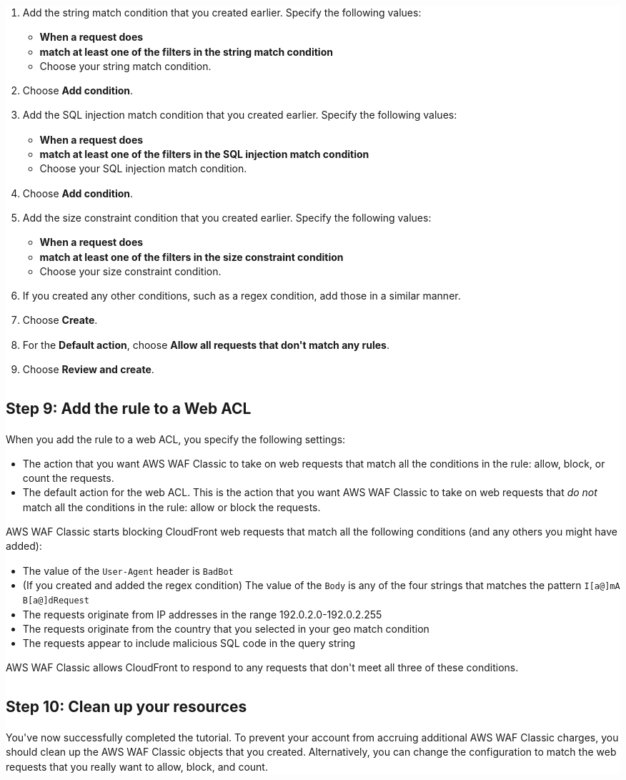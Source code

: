 1. Add the string match condition that you created earlier\. Specify the following values:
   + **When a request does**
   + **match at least one of the filters in the string match condition**
   + Choose your string match condition\.

1. Choose **Add condition**\.

1. Add the SQL injection match condition that you created earlier\. Specify the following values:
   + **When a request does**
   + **match at least one of the filters in the SQL injection match condition**
   + Choose your SQL injection match condition\.

1. Choose **Add condition**\.

1. Add the size constraint condition that you created earlier\. Specify the following values:
   + **When a request does**
   + **match at least one of the filters in the size constraint condition**
   + Choose your size constraint condition\.

1. If you created any other conditions, such as a regex condition, add those in a similar manner\.

1. Choose **Create**\. 

1. For the **Default action**, choose **Allow all requests that don't match any rules**\. 

1. Choose **Review and create**\. 

## Step 9: Add the rule to a Web ACL<a name="classic-getting-started-wizard-add-rule"></a>

When you add the rule to a web ACL, you specify the following settings:
+ The action that you want AWS WAF Classic to take on web requests that match all the conditions in the rule: allow, block, or count the requests\.
+ The default action for the web ACL\. This is the action that you want AWS WAF Classic to take on web requests that *do not* match all the conditions in the rule: allow or block the requests\.

AWS WAF Classic starts blocking CloudFront web requests that match all the following conditions \(and any others you might have added\):
+ The value of the `User-Agent` header is `BadBot`
+ \(If you created and added the regex condition\) The value of the `Body` is any of the four strings that matches the pattern `I[a@]mAB[a@]dRequest`
+ The requests originate from IP addresses in the range 192\.0\.2\.0\-192\.0\.2\.255
+ The requests originate from the country that you selected in your geo match condition
+ The requests appear to include malicious SQL code in the query string

AWS WAF Classic allows CloudFront to respond to any requests that don't meet all three of these conditions\. 

## Step 10: Clean up your resources<a name="classic-getting-started-wizard-clean-up"></a>

You've now successfully completed the tutorial\. To prevent your account from accruing additional AWS WAF Classic charges, you should clean up the AWS WAF Classic objects that you created\. Alternatively, you can change the configuration to match the web requests that you really want to allow, block, and count\.
